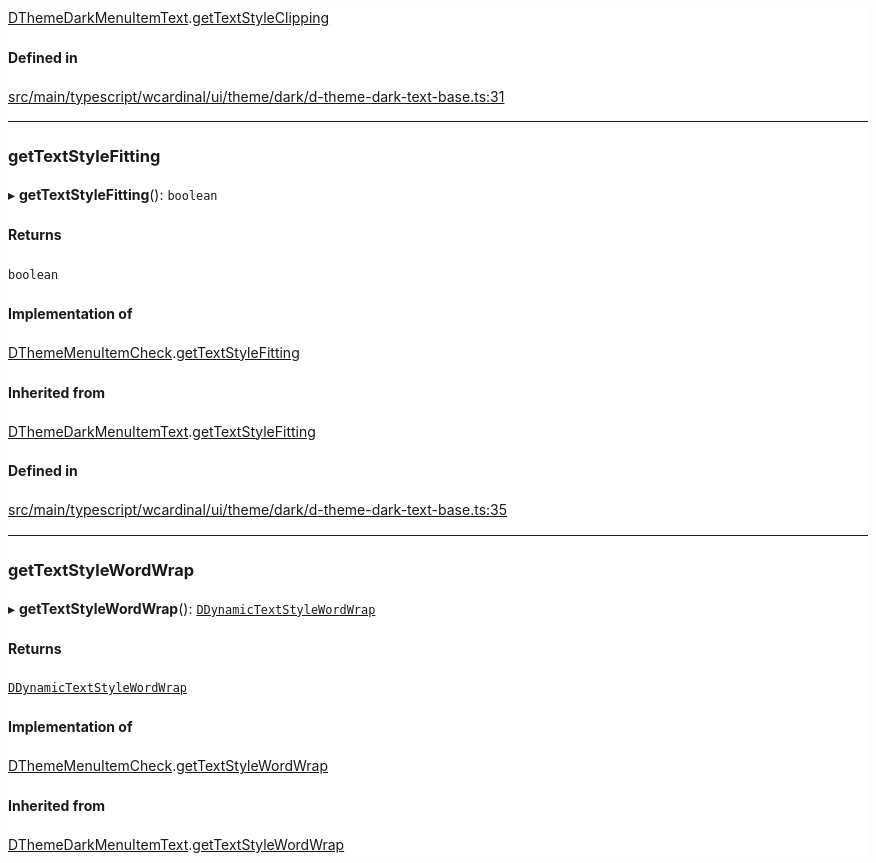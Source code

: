 [DThemeDarkMenuItemText](DThemeDarkMenuItemText.md).[getTextStyleClipping](DThemeDarkMenuItemText.md#gettextstyleclipping)

#### Defined in

[src/main/typescript/wcardinal/ui/theme/dark/d-theme-dark-text-base.ts:31](https://github.com/winter-cardinal/winter-cardinal-ui/blob/v0.407.0/src/main/typescript/wcardinal/ui/theme/dark/d-theme-dark-text-base.ts#L31)

___

### getTextStyleFitting

▸ **getTextStyleFitting**(): `boolean`

#### Returns

`boolean`

#### Implementation of

[DThemeMenuItemCheck](../interfaces/DThemeMenuItemCheck.md).[getTextStyleFitting](../interfaces/DThemeMenuItemCheck.md#gettextstylefitting)

#### Inherited from

[DThemeDarkMenuItemText](DThemeDarkMenuItemText.md).[getTextStyleFitting](DThemeDarkMenuItemText.md#gettextstylefitting)

#### Defined in

[src/main/typescript/wcardinal/ui/theme/dark/d-theme-dark-text-base.ts:35](https://github.com/winter-cardinal/winter-cardinal-ui/blob/v0.407.0/src/main/typescript/wcardinal/ui/theme/dark/d-theme-dark-text-base.ts#L35)

___

### getTextStyleWordWrap

▸ **getTextStyleWordWrap**(): [`DDynamicTextStyleWordWrap`](../index.md#ddynamictextstylewordwrap-1)

#### Returns

[`DDynamicTextStyleWordWrap`](../index.md#ddynamictextstylewordwrap-1)

#### Implementation of

[DThemeMenuItemCheck](../interfaces/DThemeMenuItemCheck.md).[getTextStyleWordWrap](../interfaces/DThemeMenuItemCheck.md#gettextstylewordwrap)

#### Inherited from

[DThemeDarkMenuItemText](DThemeDarkMenuItemText.md).[getTextStyleWordWrap](DThemeDarkMenuItemText.md#gettextstylewordwrap)
